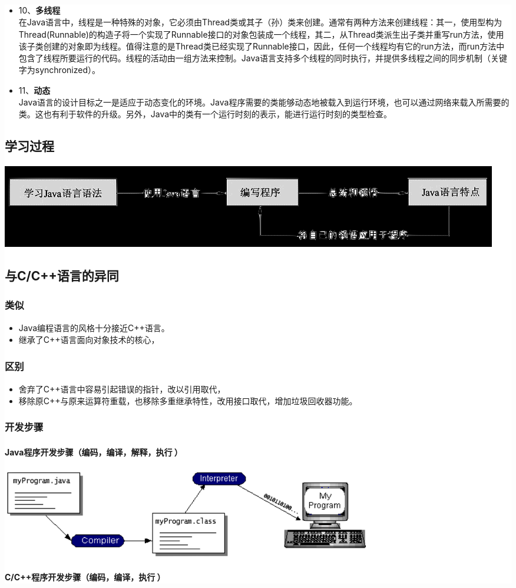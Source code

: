 - 10、__多线程__<br>
在Java语言中，线程是一种特殊的对象，它必须由Thread类或其子（孙）类来创建。通常有两种方法来创建线程：其一，使用型构为Thread(Runnable)的构造子将一个实现了Runnable接口的对象包装成一个线程，其二，从Thread类派生出子类并重写run方法，使用该子类创建的对象即为线程。值得注意的是Thread类已经实现了Runnable接口，因此，任何一个线程均有它的run方法，而run方法中包含了线程所要运行的代码。线程的活动由一组方法来控制。Java语言支持多个线程的同时执行，并提供多线程之间的同步机制（关键字为synchronized）。

- 11、__动态__<br>
Java语言的设计目标之一是适应于动态变化的环境。Java程序需要的类能够动态地被载入到运行环境，也可以通过网络来载入所需要的类。这也有利于软件的升级。另外，Java中的类有一个运行时刻的表示，能进行运行时刻的类型检查。



## 学习过程

![](fig/LearningJAVA.png)

## 与C/C++语言的异同

### 类似
- Java编程语言的风格十分接近C++语言。
- 继承了C++语言面向对象技术的核心，

### 区别
- 舍弃了C++语言中容易引起错误的指针，改以引用取代，
- 移除原C++与原来运算符重载，也移除多重继承特性，改用接口取代，增加垃圾回收器功能。



### 开发步骤
#### Java程序开发步骤（编码，编译，解释，执行 ）
<img src="fig/JavaDevPro.png" alt="Forward and Backward" width="620">

#### C/C++程序开发步骤（编码，编译，执行 ）
